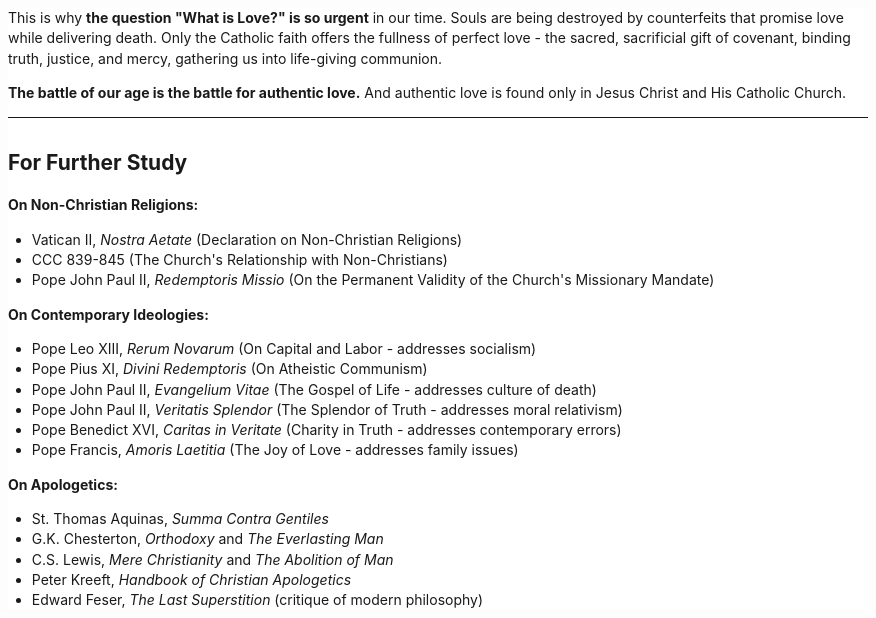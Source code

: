 This is why **the question "What is Love?" is so urgent** in our time. Souls are being destroyed by counterfeits that promise love while delivering death. Only the Catholic faith offers the fullness of perfect love - the sacred, sacrificial gift of covenant, binding truth, justice, and mercy, gathering us into life-giving communion.

**The battle of our age is the battle for authentic love.** And authentic love is found only in Jesus Christ and His Catholic Church.

---

## For Further Study

**On Non-Christian Religions:**
- Vatican II, *Nostra Aetate* (Declaration on Non-Christian Religions)
- CCC 839-845 (The Church's Relationship with Non-Christians)
- Pope John Paul II, *Redemptoris Missio* (On the Permanent Validity of the Church's Missionary Mandate)

**On Contemporary Ideologies:**
- Pope Leo XIII, *Rerum Novarum* (On Capital and Labor - addresses socialism)
- Pope Pius XI, *Divini Redemptoris* (On Atheistic Communism)
- Pope John Paul II, *Evangelium Vitae* (The Gospel of Life - addresses culture of death)
- Pope John Paul II, *Veritatis Splendor* (The Splendor of Truth - addresses moral relativism)
- Pope Benedict XVI, *Caritas in Veritate* (Charity in Truth - addresses contemporary errors)
- Pope Francis, *Amoris Laetitia* (The Joy of Love - addresses family issues)

**On Apologetics:**
- St. Thomas Aquinas, *Summa Contra Gentiles*
- G.K. Chesterton, *Orthodoxy* and *The Everlasting Man*
- C.S. Lewis, *Mere Christianity* and *The Abolition of Man*
- Peter Kreeft, *Handbook of Christian Apologetics*
- Edward Feser, *The Last Superstition* (critique of modern philosophy)
